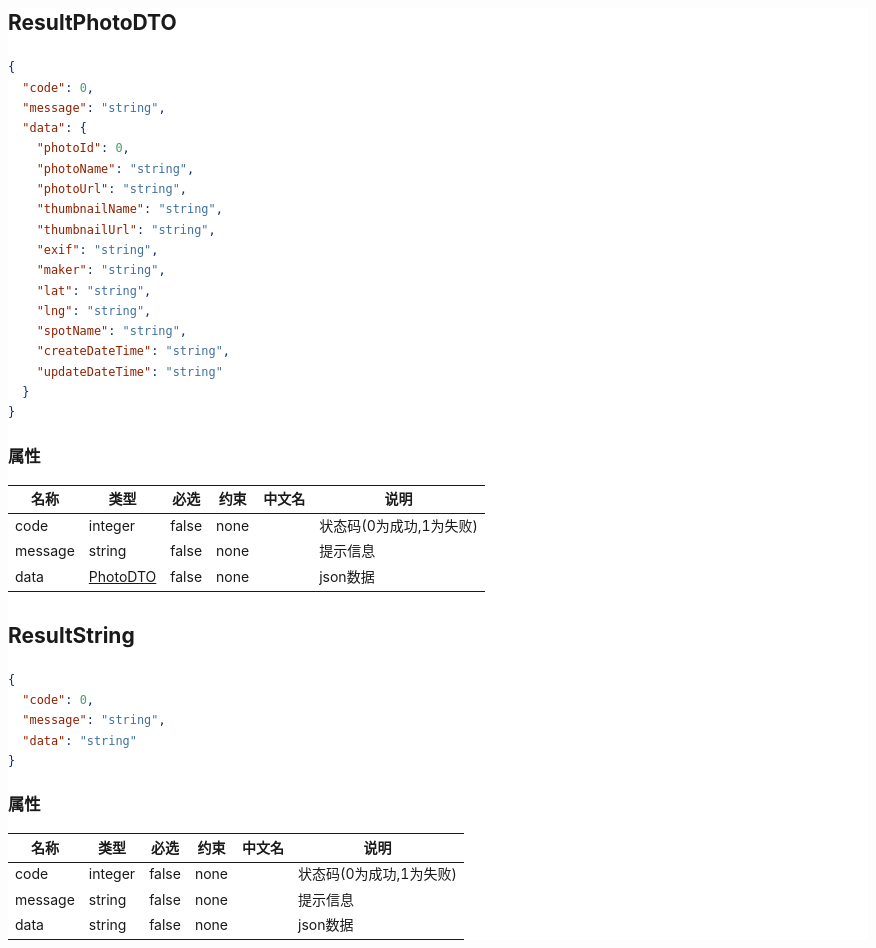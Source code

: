 <h2 id="tocS_ResultPhotoDTO">ResultPhotoDTO</h2>

<a id="schemaresultphotodto"></a>
<a id="schema_ResultPhotoDTO"></a>
<a id="tocSresultphotodto"></a>
<a id="tocsresultphotodto"></a>

```json
{
  "code": 0,
  "message": "string",
  "data": {
    "photoId": 0,
    "photoName": "string",
    "photoUrl": "string",
    "thumbnailName": "string",
    "thumbnailUrl": "string",
    "exif": "string",
    "maker": "string",
    "lat": "string",
    "lng": "string",
    "spotName": "string",
    "createDateTime": "string",
    "updateDateTime": "string"
  }
}

```

### 属性

|名称|类型|必选|约束|中文名|说明|
|---|---|---|---|---|---|
|code|integer|false|none||状态码(0为成功,1为失败)|
|message|string|false|none||提示信息|
|data|[PhotoDTO](#schemaphotodto)|false|none||json数据|

<h2 id="tocS_ResultString">ResultString</h2>

<a id="schemaresultstring"></a>
<a id="schema_ResultString"></a>
<a id="tocSresultstring"></a>
<a id="tocsresultstring"></a>

```json
{
  "code": 0,
  "message": "string",
  "data": "string"
}

```

### 属性

|名称|类型|必选|约束|中文名|说明|
|---|---|---|---|---|---|
|code|integer|false|none||状态码(0为成功,1为失败)|
|message|string|false|none||提示信息|
|data|string|false|none||json数据|


